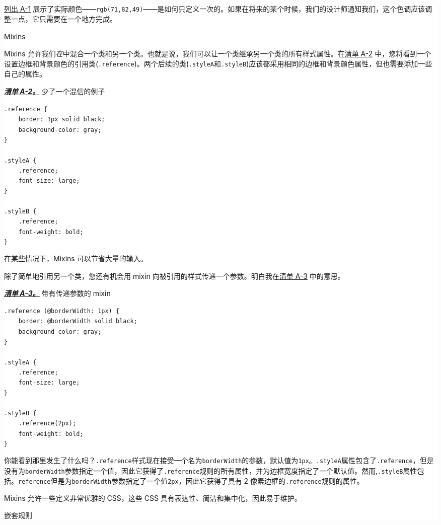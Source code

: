 [列出 A-1](#list1) 展示了实际颜色——`rgb(71,82,49)`——是如何只定义一次的。如果在将来的某个时候，我们的设计师通知我们，这个色调应该调整一点，它只需要在一个地方完成。

Mixins

Mixins 允许我们*在*中混合一个类和另一个类。也就是说，我们可以让一个类继承另一个类的所有样式属性。在[清单 A-2](#list2) 中，您将看到一个设置边框和背景颜色的引用类(`.reference`)。两个后续的类(`.styleA`和`.styleB`)应该都采用相同的边框和背景颜色属性，但也需要添加一些自己的属性。

[***清单 A-2。***](#_list2) 少了一个混信的例子

```html
.reference {
    border: 1px solid black;
    background-color: gray;
}

.styleA {
    .reference;
    font-size: large;
}

.styleB {
    .reference;
    font-weight: bold;
}
```

在某些情况下，Mixins 可以节省大量的输入。

除了简单地引用另一个类，您还有机会用 mixin 向被引用的样式传递一个参数。明白我在[清单 A-3](#list3) 中的意思。

[***清单 A-3。***](#_list3) 带有传递参数的 mixin

```html
.reference (@borderWidth: 1px) {
    border: @borderWidth solid black;
    background-color: gray;
}

.styleA {
    .reference;
    font-size: large;
}

.styleB {
    .reference(2px);
    font-weight: bold;
}
```

你能看到那里发生了什么吗？`.reference`样式现在接受一个名为`borderWidth`的参数，默认值为`1px`。`.styleA`属性包含了`.reference`，但是没有为`borderWidth`参数指定一个值，因此它获得了`.reference`规则的所有属性，并为边框宽度指定了一个默认值。然而,`.styleB`属性包括。`reference`但是为`borderWidth`参数指定了一个值`2px`，因此它获得了具有 2 像素边框的`.reference`规则的属性。

Mixins 允许一些定义非常优雅的 CSS，这些 CSS 具有表达性、简洁和集中化，因此易于维护。

嵌套规则
